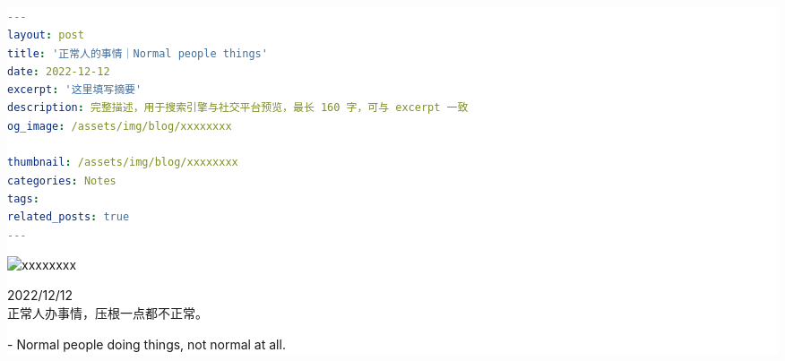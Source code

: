 ```yaml
---
layout: post
title: '正常人的事情｜Normal people things'
date: 2022-12-12
excerpt: '这里填写摘要'
description: 完整描述，用于搜索引擎与社交平台预览，最长 160 字，可与 excerpt 一致
og_image: /assets/img/blog/xxxxxxxx

thumbnail: /assets/img/blog/xxxxxxxx
categories: Notes
tags: 
related_posts: true
---
```


<img src="/assets/img/blog/xxxxxxxx" style="width:100%;" alt="xxxxxxxx">

2022/12/12  
正常人办事情，压根一点都不正常。  
  
\- Normal people doing things, not normal at all.